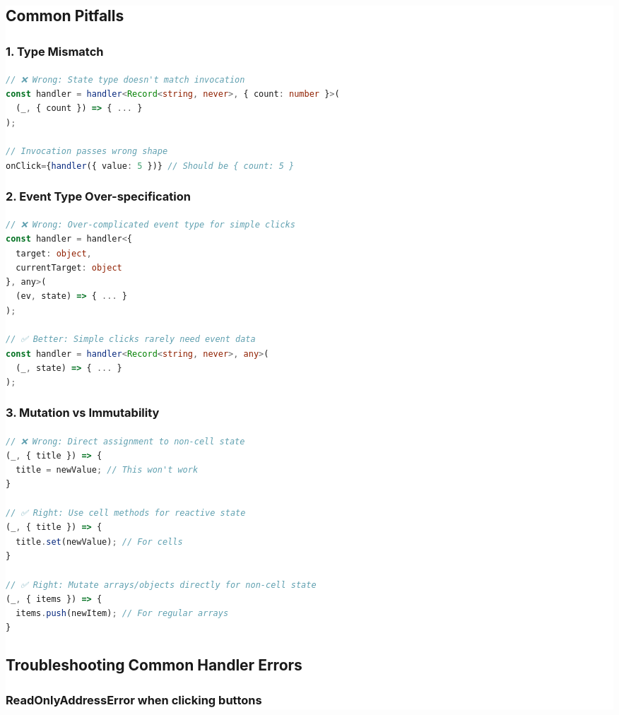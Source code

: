 ## Common Pitfalls

### 1. Type Mismatch
```typescript
// ❌ Wrong: State type doesn't match invocation
const handler = handler<Record<string, never>, { count: number }>(
  (_, { count }) => { ... }
);

// Invocation passes wrong shape
onClick={handler({ value: 5 })} // Should be { count: 5 }
```

### 2. Event Type Over-specification
```typescript
// ❌ Wrong: Over-complicated event type for simple clicks
const handler = handler<{
  target: object,
  currentTarget: object
}, any>(
  (ev, state) => { ... }
);

// ✅ Better: Simple clicks rarely need event data
const handler = handler<Record<string, never>, any>(
  (_, state) => { ... }
);
```

### 3. Mutation vs Immutability
```typescript
// ❌ Wrong: Direct assignment to non-cell state
(_, { title }) => {
  title = newValue; // This won't work
}

// ✅ Right: Use cell methods for reactive state
(_, { title }) => {
  title.set(newValue); // For cells
}

// ✅ Right: Mutate arrays/objects directly for non-cell state
(_, { items }) => {
  items.push(newItem); // For regular arrays
}
```

## Troubleshooting Common Handler Errors

### ReadOnlyAddressError when clicking buttons
